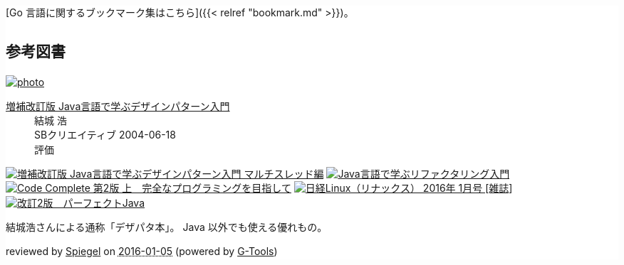 [Go 言語に関するブックマーク集はこちら]({{< relref "bookmark.md" >}})。

[Go 言語]: https://golang.org/ "The Go Programming Language"
[`flag`]: https://golang.org/pkg/flag/ "flag - The Go Programming Language"
[`io`]: https://golang.org/pkg/io/ "io - The Go Programming Language"
[type]: https://golang.org/ref/spec#Properties_of_types_and_values "Properties of types and values"
[interface]: https://golang.org/ref/spec#Interface_types "Interface types"
[git]: https://git-scm.com/ "Git"
[UNIX Philosophy]: http://www.ru.j-npcs.org/usoft/WWW/LJ/Articles/unixtenets.html "Tenets of the UNIX Philosophy"
[mitchellh/cli]: https://github.com/mitchellh/cli "mitchellh/cli"
[spf13/cobra]: https://github.com/spf13/cobra "spf13/cobra: A Commander for modern Go CLI interactions"
[`cli`]: https://github.com/mitchellh/cli "mitchellh/cli"
[spiegel-im-spiegel/gofacade]: https://github.com/spiegel-im-spiegel/gofacade "spiegel-im-spiegel/gofacade"
[`gofacade`]: https://github.com/spiegel-im-spiegel/gofacade "spiegel-im-spiegel/gofacade"
[spiegel-im-spiegel/astrocalc]: https://github.com/spiegel-im-spiegel/astrocalc "spiegel-im-spiegel/astrocalc"
[glide]: https://github.com/Masterminds/glide "Masterminds/glide"

## 参考図書

<div class="hreview" ><a class="item url" href="http://www.amazon.co.jp/exec/obidos/ASIN/B00I8ATHGW/baldandersinf-22/"><img src="http://ecx.images-amazon.com/images/I/41mh5r0NwLL._SL160_.jpg" alt="photo" class="photo"  /></a><dl ><dt class="fn"><a class="item url" href="http://www.amazon.co.jp/exec/obidos/ASIN/B00I8ATHGW/baldandersinf-22/">増補改訂版 Java言語で学ぶデザインパターン入門</a></dt><dd>結城 浩 </dd><dd>SBクリエイティブ 2004-06-18</dd><dd>評価<abbr class="rating" title="4"><img src="http://g-images.amazon.com/images/G/01/detail/stars-4-0.gif" alt="" /></abbr> </dd></dl><p class="similar"><a href="http://www.amazon.co.jp/exec/obidos/ASIN/B00I8AT1BS/baldandersinf-22/" target="_top"><img src="http://images.amazon.com/images/P/B00I8AT1BS.09._SCTHUMBZZZ_.jpg"  alt="増補改訂版 Java言語で学ぶデザインパターン入門 マルチスレッド編"  /></a> <a href="http://www.amazon.co.jp/exec/obidos/ASIN/B00I8AT1EU/baldandersinf-22/" target="_top"><img src="http://images.amazon.com/images/P/B00I8AT1EU.09._SCTHUMBZZZ_.jpg"  alt="Java言語で学ぶリファクタリング入門"  /></a> <a href="http://www.amazon.co.jp/exec/obidos/ASIN/B00JEYPPOE/baldandersinf-22/" target="_top"><img src="http://images.amazon.com/images/P/B00JEYPPOE.09._SCTHUMBZZZ_.jpg"  alt="Code Complete 第2版 上　完全なプログラミングを目指して"  /></a> <a href="http://www.amazon.co.jp/exec/obidos/ASIN/B0197SZZZ0/baldandersinf-22/" target="_top"><img src="http://images.amazon.com/images/P/B0197SZZZ0.09._SCTHUMBZZZ_.jpg"  alt="日経Linux（リナックス） 2016年 1月号 [雑誌]"  /></a> <a href="http://www.amazon.co.jp/exec/obidos/ASIN/B00V2WMQNE/baldandersinf-22/" target="_top"><img src="http://images.amazon.com/images/P/B00V2WMQNE.09._SCTHUMBZZZ_.jpg"  alt="改訂2版　パーフェクトJava"  /></a> </p>
<p class="description">結城浩さんによる通称「デザパタ本」。 Java 以外でも使える優れもの。</p>
<p class="gtools" >reviewed by <a href='#maker' class='reviewer'>Spiegel</a> on <abbr class="dtreviewed" title="2016-01-05">2016-01-05</abbr> (powered by <a href="http://www.goodpic.com/mt/aws/index.html" >G-Tools</a>)</p>
</div>


[^up]: 翻訳は [Wikipedia の記事](https://ja.wikipedia.org/wiki/UNIX%E5%93%B2%E5%AD%A6)から拝借させてもらった。ちなみに [Wikipedia のコンテンツは基本的には by-sa ライセンスで公開](https://ja.wikipedia.org/wiki/Wikipedia:Text_of_Creative_Commons_Attribution-ShareAlike_3.0_Unported_License)されている。
[^fcd]: ファサード自身はサブシステムの詳細を知らず context 情報を渡して処理をキックするのみなのが特徴。サブシステム側はファサードに依存せず， context 情報さえあれば処理可能にするのがコツである。
[^cobra]: 「[モンテカルロ法による円周率の推定（その2 CLI）]({{< relref "estimate-of-pi-2-cli.md" >}})」では [spf13/cobra] パッケージを紹介している。
[^t]: 型（[type]）については「[Go 言語における「オブジェクト」]({{< relref "object-oriented-programming.md" >}})」を参照のこと。
[^li]: [spiegel-im-spiegel/gofacade] は [CC0](https://creativecommons.org/publicdomain/zero/1.0/) で公開している。個人的には実証コードの扱いなので，（著作権情報の書き換えも含めて）自由に利用して 構わない。
[^ebd1]: なんでこんな回りくどいことをしているかというと， [mitchellh/cli] パッケージをカプセル化したかったから。
[^cl]: [Go 言語]では関数は全て関数閉包（closure）として機能する。